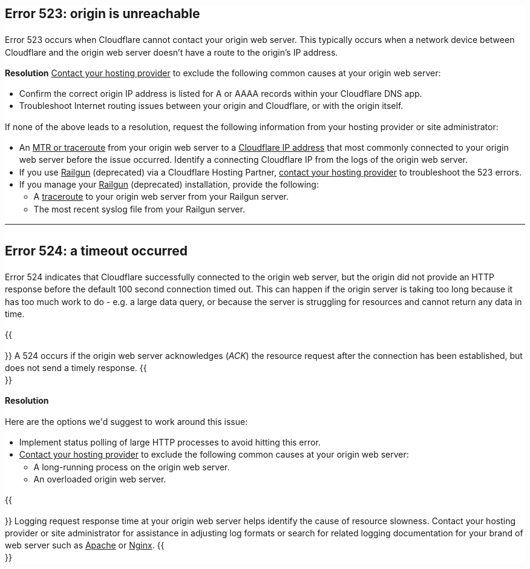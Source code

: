 ## Error 523: origin is unreachable

Error 523 occurs when Cloudflare cannot contact your origin web server. This typically occurs when a network device between Cloudflare and the origin web server doesn’t have a route to the origin’s IP address.

**Resolution** [Contact your hosting provider](#required-error-details-for-hosting-provider) to exclude the following common causes at your origin web server:

-   Confirm the correct origin IP address is listed for A or AAAA records within your Cloudflare DNS app.
-   Troubleshoot Internet routing issues between your origin and Cloudflare, or with the origin itself.

If none of the above leads to a resolution, request the following information from your hosting provider or site administrator:

-   An [MTR or traceroute](/support/troubleshooting/general-troubleshooting/gathering-information-for-troubleshooting-sites/#perform-a-traceroute) from your origin web server to a [Cloudflare IP address](http://www.cloudflare.com/ips) that most commonly connected to your origin web server before the issue occurred. Identify a connecting Cloudflare IP from the logs of the origin web server.
-   If you use [Railgun](/railgun/) (deprecated) via a Cloudflare Hosting Partner, [contact your hosting provider](#required-error-details-for-hosting-provider) to troubleshoot the 523 errors.
-   If you manage your [Railgun](/railgun/) (deprecated) installation, provide the following:
    -   A [traceroute](/support/troubleshooting/general-troubleshooting/gathering-information-for-troubleshooting-sites/#perform-a-traceroute) to your origin web server from your Railgun server.
    -   The most recent syslog file from your Railgun server.

___

## Error 524: a timeout occurred

Error 524 indicates that Cloudflare successfully connected to the origin web server, but the origin did not provide an HTTP response before the default 100 second connection timed out. This can happen if the origin server is taking too long because it has too much work to do - e.g. a large data query, or because the server is struggling for resources and cannot return any data in time.

{{<Aside type="note">}}
A 524 occurs if the origin web server
acknowledges (*ACK*) the resource request after the connection has been
established, but does not send a timely response.
{{</Aside>}}

**Resolution**

Here are the options we'd suggest to work around this issue:

-   Implement status polling of large HTTP processes to avoid hitting this error.
-   [Contact your hosting provider](#required-error-details-for-hosting-provider) to exclude the following common causes at your origin web server:
    -   A long-running process on the origin web server.
    -   An overloaded origin web server.

{{<Aside type="note">}}
Logging request response time at your origin web server helps identify
the cause of resource slowness. Contact your hosting provider or site
administrator for assistance in adjusting log formats or search for
related logging documentation for your brand of web server such as
[Apache](http://httpd.apache.org/docs/current/mod/mod_log_config.html)
or
[Nginx](http://nginx.org/en/docs/http/ngx_http_log_module.html#log_format).
{{</Aside>}}
